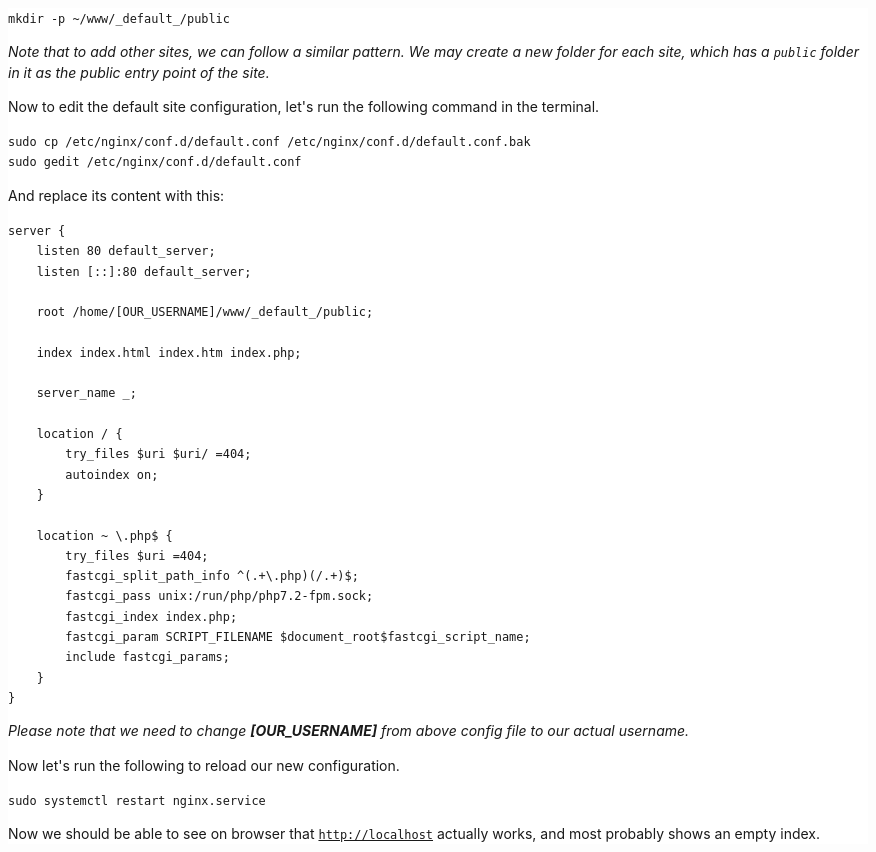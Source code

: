 ```shell
mkdir -p ~/www/_default_/public
```

_Note that to add other sites, we can follow a similar pattern. We may create a
new folder for each site, which has a `public` folder in it as the public entry
point of the site._

Now to edit the default site configuration, let's run the following command in
the terminal.

```shell
sudo cp /etc/nginx/conf.d/default.conf /etc/nginx/conf.d/default.conf.bak
sudo gedit /etc/nginx/conf.d/default.conf
```

And replace its content with this:

```nginx
server {
    listen 80 default_server;
    listen [::]:80 default_server;

    root /home/[OUR_USERNAME]/www/_default_/public;

    index index.html index.htm index.php;

    server_name _;

    location / {
        try_files $uri $uri/ =404;
        autoindex on;
    }

    location ~ \.php$ {
        try_files $uri =404;
        fastcgi_split_path_info ^(.+\.php)(/.+)$;
        fastcgi_pass unix:/run/php/php7.2-fpm.sock;
        fastcgi_index index.php;
        fastcgi_param SCRIPT_FILENAME $document_root$fastcgi_script_name;
        include fastcgi_params;
    }
}
```

_Please note that we need to change **[OUR\_USERNAME]** from above config file
to our actual username._

Now let's run the following to reload our new configuration.

```shell
sudo systemctl restart nginx.service
```

Now we should be able to see on browser that
[`http://localhost`](http://localhost 'Localhost') actually works, and most
probably shows an empty index.
